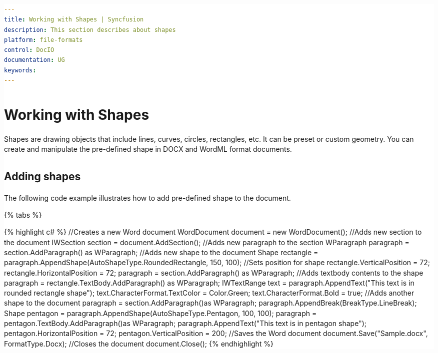 ```yaml
---
title: Working with Shapes | Syncfusion
description: This section describes about shapes
platform: file-formats
control: DocIO
documentation: UG
keywords: 
---
```

# Working with Shapes

Shapes are drawing objects that include lines, curves, circles, rectangles, etc. It can be preset or custom geometry. You can create and manipulate the pre-defined shape in DOCX and WordML format documents.

## Adding shapes

The following code example illustrates how to add pre-defined shape to the document.

{% tabs %}

{% highlight c# %}
//Creates a new Word document 
WordDocument document = new WordDocument();
//Adds new section to the document
IWSection section = document.AddSection();
//Adds new paragraph to the section
WParagraph paragraph = section.AddParagraph() as WParagraph;
//Adds new shape to the document
Shape rectangle = paragraph.AppendShape(AutoShapeType.RoundedRectangle, 150, 100);
//Sets position for shape
rectangle.VerticalPosition = 72;
rectangle.HorizontalPosition = 72;
paragraph = section.AddParagraph() as WParagraph;
//Adds textbody contents to the shape
paragraph = rectangle.TextBody.AddParagraph() as WParagraph;
IWTextRange text = paragraph.AppendText("This text is in rounded rectangle shape");
text.CharacterFormat.TextColor = Color.Green;
text.CharacterFormat.Bold = true;
//Adds another shape to the document 
paragraph = section.AddParagraph()as WParagraph;
paragraph.AppendBreak(BreakType.LineBreak);
Shape pentagon = paragraph.AppendShape(AutoShapeType.Pentagon, 100, 100);
paragraph = pentagon.TextBody.AddParagraph()as WParagraph;
paragraph.AppendText("This text is in pentagon shape");
pentagon.HorizontalPosition = 72;
pentagon.VerticalPosition = 200;
//Saves the Word document
document.Save("Sample.docx", FormatType.Docx);
//Closes the document
document.Close();
{% endhighlight %}
